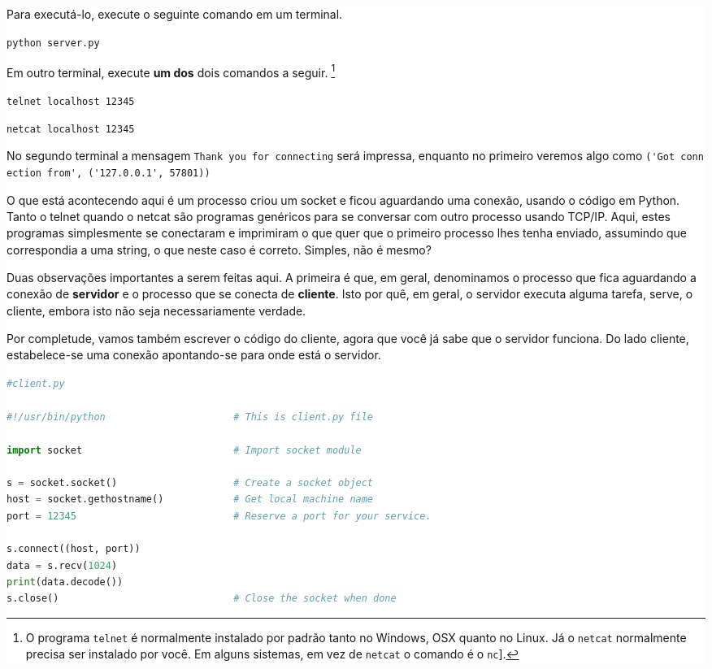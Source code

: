 Para executá-lo, execute o seguinte comando em um terminal. 

```bash
python server.py
```

Em outro terminal, execute **um dos** dois comandos a seguir. [^telnet]

[^telnet]:O programa `telnet` é normalmente instalado por padrão tanto no Windows, OSX quanto no Linux. Já o `netcat` normalmente precisa ser instalado por você. Em alguns sistemas, em vez de `netcat` o comando é o `nc`].

```bash
telnet localhost 12345
```

```bash
netcat localhost 12345
```

No segundo terminal a mensagem 
`Thank you for connecting`
será impressa, enquanto no primeiro veremos algo como 
 `('Got connection from', ('127.0.0.1', 57801))` 
 
O que está acontecendo aqui é um processo criou um socket e ficou aguardando uma conexão, usando o código em Python.
Tanto o telnet quando o netcat são programas genéricos para se conversar com outro processo usando TCP/IP.
Aqui, estes programas simplesmente se conectaram e imprimiram o que quer que o primeiro processo lhes tenha enviado, assumindo que correspondia a uma string, o que neste caso é correto.
Simples, não é mesmo?

Duas observações importantes a serem feitas aqui. 
A primeira é que, em geral, denominamos o processo que fica aguardando a conexão de **servidor** e o processo que se conecta de **cliente**. Isto por quê, em geral, o servidor executa alguma tarefa, serve, o cliente, embora isto não seja necessariamente verdade.


Por completude, vamos também escrever o código do cliente, agora que você já sabe que o servidor funciona.
Do lado cliente, estabelece-se uma conexão apontando-se para onde está o servidor.
```Python
#client.py

#!/usr/bin/python                      # This is client.py file

import socket                          # Import socket module

s = socket.socket()                    # Create a socket object
host = socket.gethostname()            # Get local machine name
port = 12345                           # Reserve a port for your service.

s.connect((host, port))
data = s.recv(1024)
print(data.decode())
s.close()                              # Close the socket when done
```


[^falham]: [Annual failure rates - servers](https://www.statista.com/statistics/430769/annual-failure-rates-of-servers/)
[^recursos]: Os recursos compartilhados vão desde alguns óbvios, como **capacidade de armazenamento** e de **processamento**, a própria **localização** de um nó, que pode ser geograficamente mais próxima e de menor latência até  um ponto de interesse, ou até mesmo a disponibilidade de uma conexão física com um recurso especial, como uma impressora.
[^ogros]: Lembrem-se que também ![ogros são como cebolas](https://media.giphy.com/media/4RsEUfHym7tuw/200.gif) e você não quer que seu sistema seja como ogros, temperamentais e mal-cheirosos. Logo, planeje bem suas camadas de abstração.
[^internet]: By User:Ludovic.ferre - Internet Connectivity Distribution&Core.svg, CC BY-SA 3.0, (https://commons.wikimedia.org/w/index.php?curid=10030716)
[^multicast_use]:  [Understanding IP Multicast](http://www.dasblinkenlichten.com/understanding-ip-multicast/)
[^ipv6multi]: [IP-Multicast em IPv6](http://www.baeldung.com/java-broadcast-multicast)
[^asyncio]: Um bom ponto de partida para o tópico é a sua entrada na [wikipedia](https://en.wikipedia.org/wiki/Asynchronous_I/O).
[^seda]: O artigo [SEDA: An Architecture for Well-Conditioned, Scalable Internet Services](http://www.sosp.org/2001/papers/welsh.pdf) descreve em detalhes a arquitetura SEDA.
[^ioasync]: Pode-se argumentar que E/S assíncrona resolveria o problema aqui, mas isso não vem ao caso.